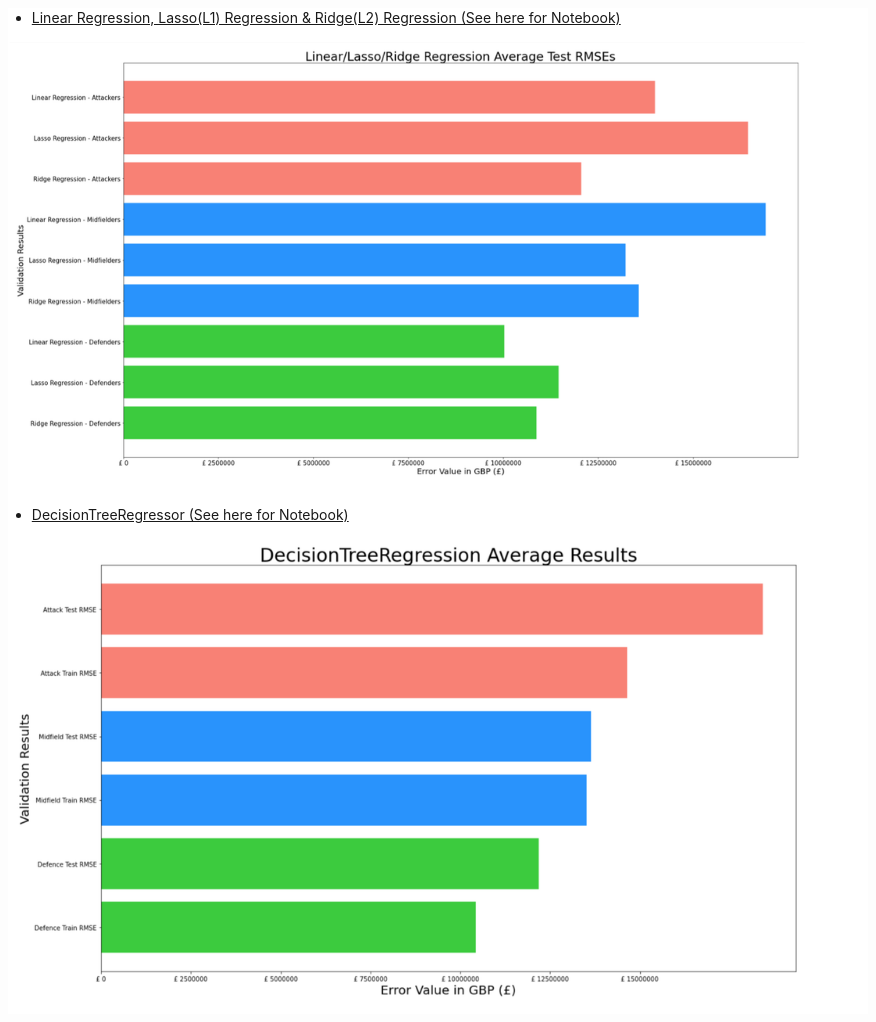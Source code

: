 
* [Linear Regression, Lasso(L1) Regression & Ridge(L2) Regression (See here for Notebook)](notebooks/modeling/linear-l1-l2.ipynb)

<img src="images/lr_result.png" width="800">

* [DecisionTreeRegressor (See here for Notebook)](notebooks/modeling/DecisionTree.ipynb)

<img src="images/dt_result.png" width="800">
